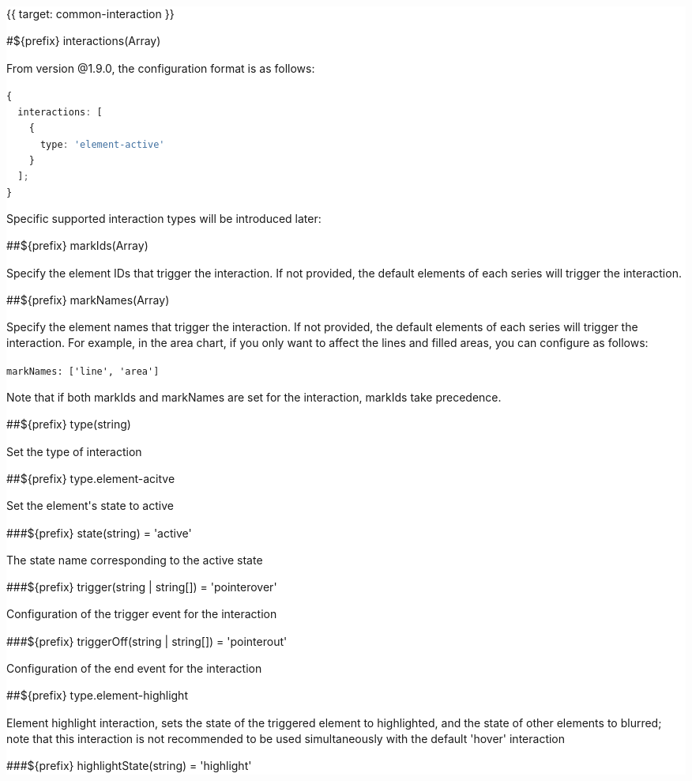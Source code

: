 {{ target: common-interaction }}

#${prefix} interactions(Array)

From version @1.9.0, the configuration format is as follows:

```ts
{
  interactions: [
    {
      type: 'element-active'
    }
  ];
}
```

Specific supported interaction types will be introduced later:


##${prefix} markIds(Array)

Specify the element IDs that trigger the interaction. If not provided, the default elements of each series will trigger the interaction.

##${prefix} markNames(Array)

Specify the element names that trigger the interaction. If not provided, the default elements of each series will trigger the interaction. For example, in the area chart, if you only want to affect the lines and filled areas, you can configure as follows:

```
markNames: ['line', 'area']
```

Note that if both markIds and markNames are set for the interaction, markIds take precedence.

##${prefix} type(string)

Set the type of interaction

##${prefix} type.element-acitve

Set the element's state to active

###${prefix} state(string) = 'active'

The state name corresponding to the active state

###${prefix} trigger(string | string[]) = 'pointerover'

Configuration of the trigger event for the interaction

###${prefix} triggerOff(string | string[]) = 'pointerout'

Configuration of the end event for the interaction

##${prefix} type.element-highlight

Element highlight interaction, sets the state of the triggered element to highlighted, and the state of other elements to blurred; note that this interaction is not recommended to be used simultaneously with the default 'hover' interaction

###${prefix} highlightState(string) = 'highlight'
